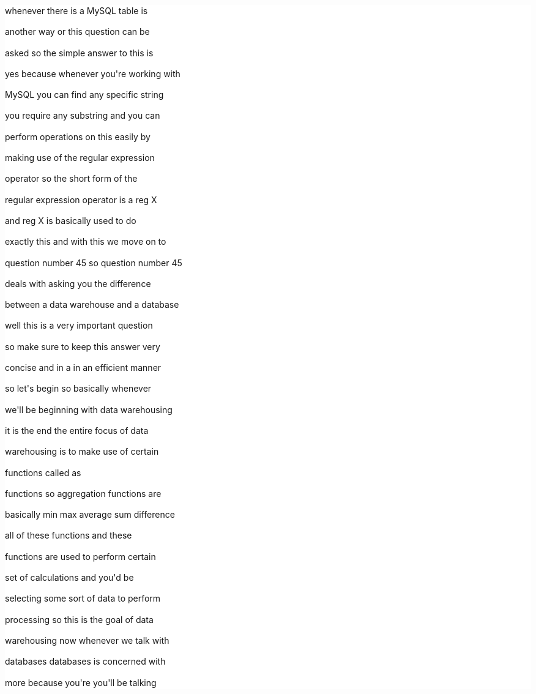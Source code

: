 whenever there is a MySQL table is

another way or this question can be

asked so the simple answer to this is

yes because whenever you're working with

MySQL you can find any specific string

you require any substring and you can

perform operations on this easily by

making use of the regular expression

operator so the short form of the

regular expression operator is a reg X

and reg X is basically used to do

exactly this and with this we move on to

question number 45 so question number 45

deals with asking you the difference

between a data warehouse and a database

well this is a very important question

so make sure to keep this answer very

concise and in a in an efficient manner

so let's begin so basically whenever

we'll be beginning with data warehousing

it is the end the entire focus of data

warehousing is to make use of certain

functions called as

functions so aggregation functions are

basically min max average sum difference

all of these functions and these

functions are used to perform certain

set of calculations and you'd be

selecting some sort of data to perform

processing so this is the goal of data

warehousing now whenever we talk with

databases databases is concerned with

more because you're you'll be talking
